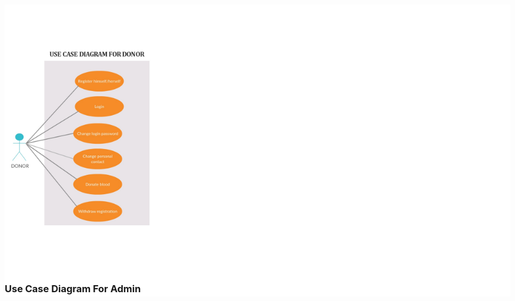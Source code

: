 <img src="images/Use_Case_Donor.png" align="center" height= "450" width="250">

### Use Case Diagram For Admin